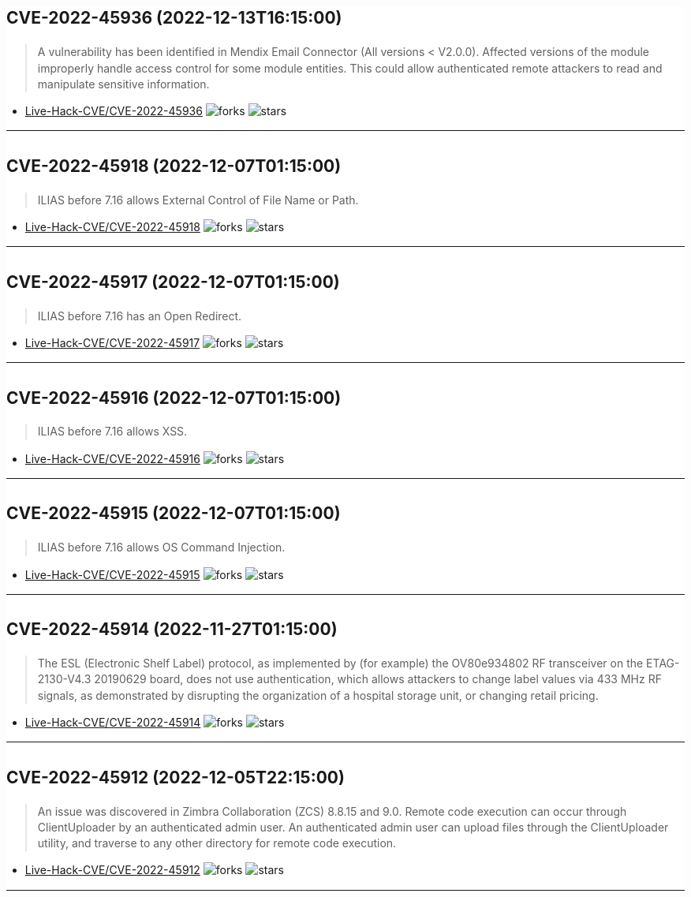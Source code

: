 ## CVE-2022-45936 (2022-12-13T16:15:00)
> A vulnerability has been identified in Mendix Email Connector (All versions < V2.0.0). Affected versions of the module improperly handle access control for some module entities. This could allow authenticated remote attackers to read and manipulate sensitive information.
- [Live-Hack-CVE/CVE-2022-45936](https://github.com/Live-Hack-CVE/CVE-2022-45936)	<img alt="forks" src="https://img.shields.io/github/forks/Live-Hack-CVE/CVE-2022-45936">	<img alt="stars" src="https://img.shields.io/github/stars/Live-Hack-CVE/CVE-2022-45936">

---
## CVE-2022-45918 (2022-12-07T01:15:00)
> ILIAS before 7.16 allows External Control of File Name or Path.
- [Live-Hack-CVE/CVE-2022-45918](https://github.com/Live-Hack-CVE/CVE-2022-45918)	<img alt="forks" src="https://img.shields.io/github/forks/Live-Hack-CVE/CVE-2022-45918">	<img alt="stars" src="https://img.shields.io/github/stars/Live-Hack-CVE/CVE-2022-45918">

---
## CVE-2022-45917 (2022-12-07T01:15:00)
> ILIAS before 7.16 has an Open Redirect.
- [Live-Hack-CVE/CVE-2022-45917](https://github.com/Live-Hack-CVE/CVE-2022-45917)	<img alt="forks" src="https://img.shields.io/github/forks/Live-Hack-CVE/CVE-2022-45917">	<img alt="stars" src="https://img.shields.io/github/stars/Live-Hack-CVE/CVE-2022-45917">

---
## CVE-2022-45916 (2022-12-07T01:15:00)
> ILIAS before 7.16 allows XSS.
- [Live-Hack-CVE/CVE-2022-45916](https://github.com/Live-Hack-CVE/CVE-2022-45916)	<img alt="forks" src="https://img.shields.io/github/forks/Live-Hack-CVE/CVE-2022-45916">	<img alt="stars" src="https://img.shields.io/github/stars/Live-Hack-CVE/CVE-2022-45916">

---
## CVE-2022-45915 (2022-12-07T01:15:00)
> ILIAS before 7.16 allows OS Command Injection.
- [Live-Hack-CVE/CVE-2022-45915](https://github.com/Live-Hack-CVE/CVE-2022-45915)	<img alt="forks" src="https://img.shields.io/github/forks/Live-Hack-CVE/CVE-2022-45915">	<img alt="stars" src="https://img.shields.io/github/stars/Live-Hack-CVE/CVE-2022-45915">

---
## CVE-2022-45914 (2022-11-27T01:15:00)
> The ESL (Electronic Shelf Label) protocol, as implemented by (for example) the OV80e934802 RF transceiver on the ETAG-2130-V4.3 20190629 board, does not use authentication, which allows attackers to change label values via 433 MHz RF signals, as demonstrated by disrupting the organization of a hospital storage unit, or changing retail pricing.
- [Live-Hack-CVE/CVE-2022-45914](https://github.com/Live-Hack-CVE/CVE-2022-45914)	<img alt="forks" src="https://img.shields.io/github/forks/Live-Hack-CVE/CVE-2022-45914">	<img alt="stars" src="https://img.shields.io/github/stars/Live-Hack-CVE/CVE-2022-45914">

---
## CVE-2022-45912 (2022-12-05T22:15:00)
> An issue was discovered in Zimbra Collaboration (ZCS) 8.8.15 and 9.0. Remote code execution can occur through ClientUploader by an authenticated admin user. An authenticated admin user can upload files through the ClientUploader utility, and traverse to any other directory for remote code execution.
- [Live-Hack-CVE/CVE-2022-45912](https://github.com/Live-Hack-CVE/CVE-2022-45912)	<img alt="forks" src="https://img.shields.io/github/forks/Live-Hack-CVE/CVE-2022-45912">	<img alt="stars" src="https://img.shields.io/github/stars/Live-Hack-CVE/CVE-2022-45912">

---